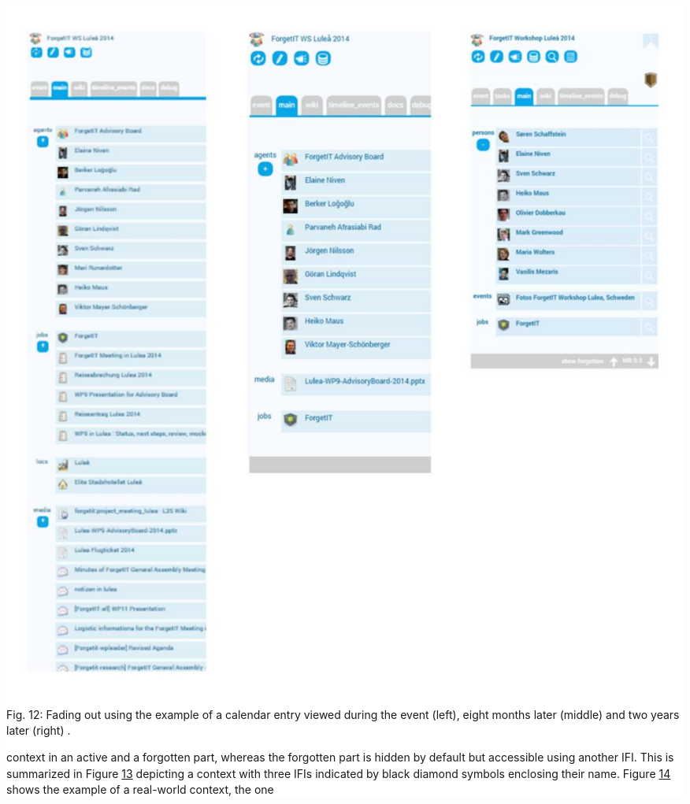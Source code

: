 <span id="page-33-0"></span>![](_page_33_Figure_1.jpeg)


Fig. 12: Fading out using the example of a calendar entry viewed during the event (left), eight months later (middle) and two years later (right) .

<span id="page-34-0"></span>context in an active and a forgotten part, whereas the forgotten part is hidden by default but accessible using another IFI. This is summarized in Figure [13](#page-34-0) depicting a context with three IFIs indicated by black diamond symbols enclosing their name. Figure [14](#page-35-0) shows the example of a real-world context, the one
